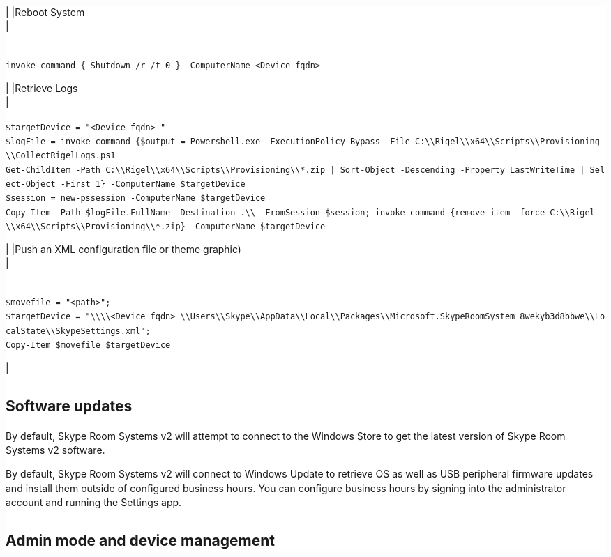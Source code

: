 |
|Reboot System  <br/> |
```

invoke-command { Shutdown /r /t 0 } -ComputerName <Device fqdn>
```

|
|Retrieve Logs  <br/> |
```
$targetDevice = "<Device fqdn> "
$logFile = invoke-command {$output = Powershell.exe -ExecutionPolicy Bypass -File C:\\Rigel\\x64\\Scripts\\Provisioning\\CollectRigelLogs.ps1
Get-ChildItem -Path C:\\Rigel\\x64\\Scripts\\Provisioning\\*.zip | Sort-Object -Descending -Property LastWriteTime | Select-Object -First 1} -ComputerName $targetDevice
$session = new-pssession -ComputerName $targetDevice
Copy-Item -Path $logFile.FullName -Destination .\\ -FromSession $session; invoke-command {remove-item -force C:\\Rigel\\x64\\Scripts\\Provisioning\\*.zip} -ComputerName $targetDevice
```

|
|Push an XML configuration file or theme graphic)  <br/> |
```

$movefile = "<path>";
$targetDevice = "\\\\<Device fqdn> \\Users\\Skype\\AppData\\Local\\Packages\\Microsoft.SkypeRoomSystem_8wekyb3d8bbwe\\LocalState\\SkypeSettings.xml"; 
Copy-Item $movefile $targetDevice 
```

|
   

## Software updates
<a name="SWupdate"> </a>

By default, Skype Room Systems v2 will attempt to connect to the Windows Store to get the latest version of Skype Room Systems v2 software.
  
    
    
By default, Skype Room Systems v2 will connect to Windows Update to retrieve OS as well as USB peripheral firmware updates and install them outside of configured business hours. You can configure business hours by signing into the administrator account and running the Settings app.
  
    
    

## Admin mode and device management
<a name="AdminMode"> </a>
